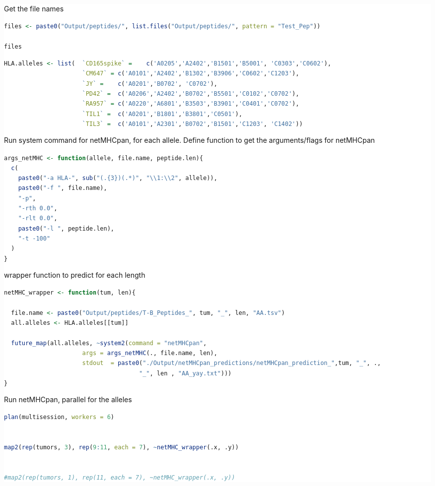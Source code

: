 Get the file names

``` r
files <- paste0("Output/peptides/", list.files("Output/peptides/", pattern = "Test_Pep"))

files
```

``` r
HLA.alleles <- list(  `CD165spike` =    c('A0205','A2402','B1501','B5001', 'C0303','C0602'),
                      `CM647` = c('A0101','A2402','B1302','B3906','C0602','C1203'),
                      `JY` =    c('A0201','B0702', 'C0702'),
                      `PD42` =  c('A0206','A2402','B0702','B5501','C0102','C0702'),
                      `RA957` = c('A0220','A6801','B3503','B3901','C0401','C0702'),
                      `TIL1` =  c('A0201','B1801','B3801','C0501'),
                      `TIL3` =  c('A0101','A2301','B0702','B1501','C1203', 'C1402'))
```

Run system command for netMHCpan, for each allele. Define function to
get the arguments/flags for netMHCpan

``` r
args_netMHC <- function(allele, file.name, peptide.len){
  c(
    paste0("-a HLA-", sub("(.{3})(.*)", "\\1:\\2", allele)),
    paste0("-f ", file.name),
    "-p",
    "-rth 0.0",
    "-rlt 0.0",
    paste0("-l ", peptide.len),
    "-t -100"
  )
}
```

wrapper function to predict for each length

``` r
netMHC_wrapper <- function(tum, len){
  
  file.name <- paste0("Output/peptides/T-B_Peptides_", tum, "_", len, "AA.tsv")
  all.alleles <- HLA.alleles[[tum]]
  
  future_map(all.alleles, ~system2(command = "netMHCpan", 
                      args = args_netMHC(., file.name, len), 
                      stdout  = paste0("./Output/netMHCpan_predictions/netMHCpan_prediction_",tum, "_", .,
                                      "_", len , "AA_yay.txt")))
}
```

Run netMHCpan, parallel for the alleles

``` r
plan(multisession, workers = 6)


map2(rep(tumors, 3), rep(9:11, each = 7), ~netMHC_wrapper(.x, .y))


#map2(rep(tumors, 1), rep(11, each = 7), ~netMHC_wrapper(.x, .y))
```
